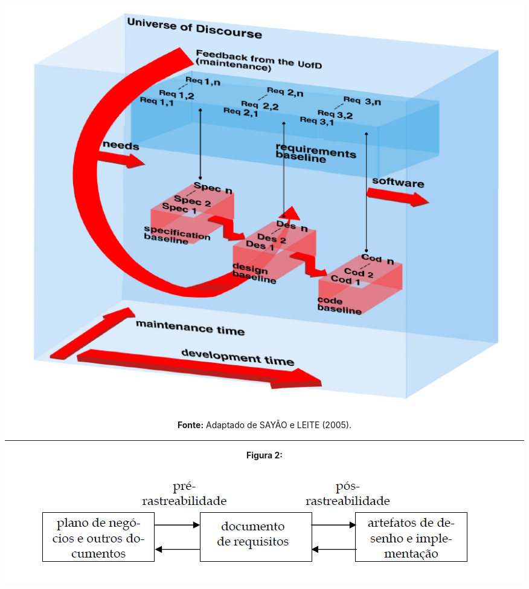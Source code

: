 ![SAYAO LEITE 2005](../assets/rastreabilidade/pos_rastreabilidade/aquarium.png)

<center>
    <b>Fonte:</b> Adaptado de SAYÃO e LEITE (2005). 
</center>

---

<center>
    <b>Figura 2: </b> 
</center>

![SAYAO LEITE 2005](../assets/rastreabilidade/pos_rastreabilidade/prepos.png)
